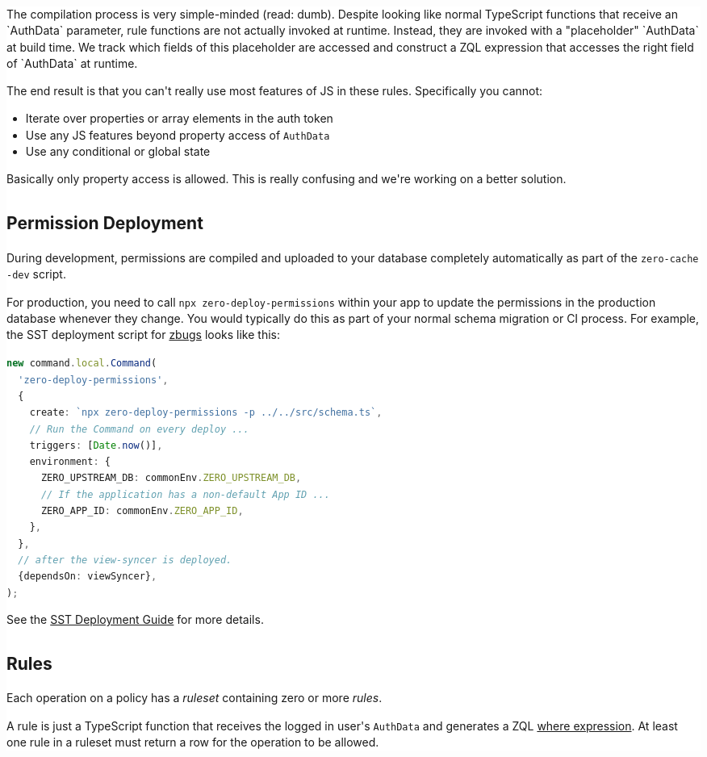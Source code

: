 <Note type="warning" slug="rule-compilation-is-dumb">
The compilation process is very simple-minded (read: dumb). Despite looking like normal TypeScript functions that receive an `AuthData` parameter, rule functions are not actually invoked at runtime. Instead, they are invoked with a "placeholder" `AuthData` at build time. We track which fields of this placeholder are accessed and construct a ZQL expression that accesses the right field of `AuthData` at runtime.

The end result is that you can't really use most features of JS in these rules. Specifically you cannot:

- Iterate over properties or array elements in the auth token
- Use any JS features beyond property access of `AuthData`
- Use any conditional or global state

Basically only property access is allowed. This is really confusing and we're working on a better solution.

</Note>

## Permission Deployment

During development, permissions are compiled and uploaded to your database completely automatically as part of the `zero-cache-dev` script.

For production, you need to call `npx zero-deploy-permissions` within your app to update the permissions in the production database whenever they change. You would typically do this as part of your normal schema migration or CI process. For example, the SST deployment script for [zbugs](/docs/samples#zbugs) looks like this:

```ts
new command.local.Command(
  'zero-deploy-permissions',
  {
    create: `npx zero-deploy-permissions -p ../../src/schema.ts`,
    // Run the Command on every deploy ...
    triggers: [Date.now()],
    environment: {
      ZERO_UPSTREAM_DB: commonEnv.ZERO_UPSTREAM_DB,
      // If the application has a non-default App ID ...
      ZERO_APP_ID: commonEnv.ZERO_APP_ID,
    },
  },
  // after the view-syncer is deployed.
  {dependsOn: viewSyncer},
);
```

See the [SST Deployment Guide](deployment#guide-multi-node-on-sstaws) for more details.

## Rules

Each operation on a policy has a _ruleset_ containing zero or more _rules_.

A rule is just a TypeScript function that receives the logged in user's `AuthData` and generates a ZQL [where expression](reading-data#compound-filters). At least one rule in a ruleset must return a row for the operation to be allowed.

